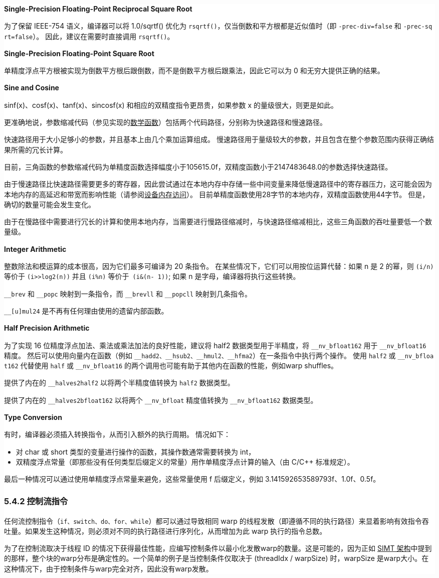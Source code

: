 **Single-Precision Floating-Point Reciprocal Square Root**

为了保留 IEEE-754 语义，编译器可以将 1.0/sqrtf() 优化为 `rsqrtf()`，仅当倒数和平方根都是近似值时（即 `-prec-div=false` 和 `-prec-sqrt=false`）。 因此，建议在需要时直接调用 `rsqrtf()`。

**Single-Precision Floating-Point Square Root**

单精度浮点平方根被实现为倒数平方根后跟倒数，而不是倒数平方根后跟乘法，因此它可以为 0 和无穷大提供正确的结果。

**Sine and Cosine**

sinf(x)、cosf(x)、tanf(x)、sincosf(x) 和相应的双精度指令更昂贵，如果参数 x 的量级很大，则更是如此。

更准确地说，参数缩减代码（参见实现的[数学函数](https://docs.nvidia.com/cuda/cuda-c-programming-guide/index.html#mathematical-functions)）包括两个代码路径，分别称为快速路径和慢速路径。

快速路径用于大小足够小的参数，并且基本上由几个乘加运算组成。 慢速路径用于量级较大的参数，并且包含在整个参数范围内获得正确结果所需的冗长计算。

目前，三角函数的参数缩减代码为单精度函数选择幅度小于105615.0f，双精度函数小于2147483648.0的参数选择快速路径。

由于慢速路径比快速路径需要更多的寄存器，因此尝试通过在本地内存中存储一些中间变量来降低慢速路径中的寄存器压力，这可能会因为本地内存的高延迟和带宽而影响性能（请参阅[设备内存访问](https://docs.nvidia.com/cuda/cuda-c-programming-guide/index.html#device-memory-accesses)）。 目前单精度函数使用28字节的本地内存，双精度函数使用44字节。 但是，确切的数量可能会发生变化。

由于在慢路径中需要进行冗长的计算和使用本地内存，当需要进行慢路径缩减时，与快速路径缩减相比，这些三角函数的吞吐量要低一个数量级。

**Integer Arithmetic**

整数除法和模运算的成本很高，因为它们最多可编译为 20 条指令。 在某些情况下，它们可以用按位运算代替：如果 n 是 2 的幂，则 `(i/n)` 等价于 `(i>>log2(n))` 并且 `(i%n)` 等价于` (i&(n- 1))`; 如果 n 是字母，编译器将执行这些转换。

`__brev` 和 `__popc` 映射到一条指令，而 `__brevll` 和 `__popcll` 映射到几条指令。

`__[u]mul24` 是不再有任何理由使用的遗留内部函数。

**Half Precision Arithmetic**

为了实现 16 位精度浮点加法、乘法或乘法加法的良好性能，建议将 half2 数据类型用于半精度，将 `__nv_bfloat162` 用于 `__nv_bfloat16` 精度。 然后可以使用向量内在函数（例如 `__hadd2、__hsub2、__hmul2、__hfma2`）在一条指令中执行两个操作。 使用 `half2` 或 `__nv_bfloat162` 代替使用 `half` 或 `__nv_bfloat16` 的两个调用也可能有助于其他内在函数的性能，例如warp shuffles。

提供了内在的 `__halves2half2` 以将两个半精度值转换为 `half2` 数据类型。

提供了内在的 `__halves2bfloat162` 以将两个 `__nv_bfloat` 精度值转换为 `__nv_bfloat162` 数据类型。

**Type Conversion**

有时，编译器必须插入转换指令，从而引入额外的执行周期。 情况如下：

* 对 char 或 short 类型的变量进行操作的函数，其操作数通常需要转换为 int，
* 双精度浮点常量（即那些没有任何类型后缀定义的常量）用作单精度浮点计算的输入（由 C/C++ 标准规定）。


最后一种情况可以通过使用单精度浮点常量来避免，这些常量使用 f 后缀定义，例如 3.141592653589793f、1.0f、0.5f。

### 5.4.2 控制流指令
任何流控制指令（`if、switch、do、for、while`）都可以通过导致相同 warp 的线程发散（即遵循不同的执行路径）来显着影响有效指令吞吐量。如果发生这种情况，则必须对不同的执行路径进行序列化，从而增加为此 warp 执行的指令总数。

为了在控制流取决于线程 ID 的情况下获得最佳性能，应编写控制条件以最小化发散warp的数量。这是可能的，因为正如 [SIMT 架构](https://docs.nvidia.com/cuda/cuda-c-programming-guide/index.html#simt-architecture)中提到的那样，整个块的warp分布是确定性的。一个简单的例子是当控制条件仅取决于 (threadIdx / warpSize) 时，warpSize 是warp大小。在这种情况下，由于控制条件与warp完全对齐，因此没有warp发散。
